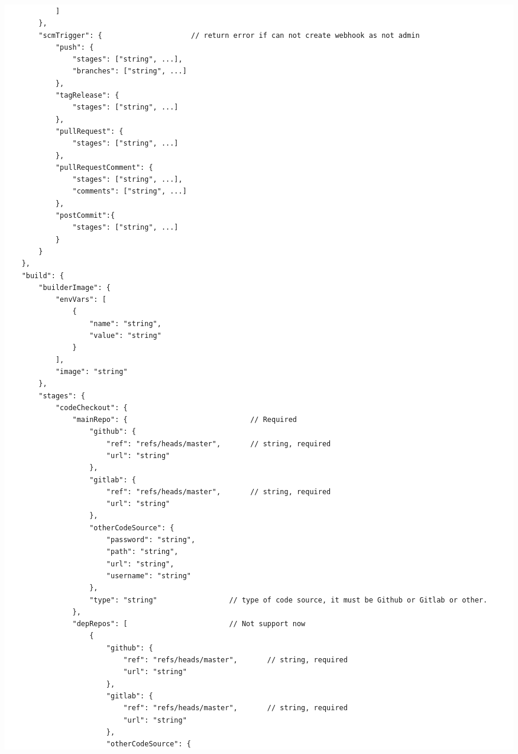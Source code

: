 ```
            ]
        }, 
        "scmTrigger": {                     // return error if can not create webhook as not admin
            "push": {
                "stages": ["string", ...],
                "branches": ["string", ...]
            }, 
            "tagRelease": {
                "stages": ["string", ...]
            },
            "pullRequest": {
                "stages": ["string", ...]
            },
            "pullRequestComment": {
                "stages": ["string", ...],
                "comments": ["string", ...]
            },
            "postCommit":{
                "stages": ["string", ...]
            }
        }
    }, 
    "build": {
        "builderImage": {
            "envVars": [
                {
                    "name": "string", 
                    "value": "string"
                }
            ], 
            "image": "string"
        }, 
        "stages": {
            "codeCheckout": {
                "mainRepo": {                             // Required
                    "github": {
                        "ref": "refs/heads/master",       // string, required
                        "url": "string"
                    },
                    "gitlab": {
                        "ref": "refs/heads/master",       // string, required
                        "url": "string"
                    },
                    "otherCodeSource": {
                        "password": "string",
                        "path": "string",
                        "url": "string",
                        "username": "string"
                    },
                    "type": "string"                 // type of code source, it must be Github or Gitlab or other.
                },
                "depRepos": [                        // Not support now
                    {
                        "github": {
                            "ref": "refs/heads/master",       // string, required
                            "url": "string"
                        },
                        "gitlab": {
                            "ref": "refs/heads/master",       // string, required
                            "url": "string"
                        },
                        "otherCodeSource": {
```